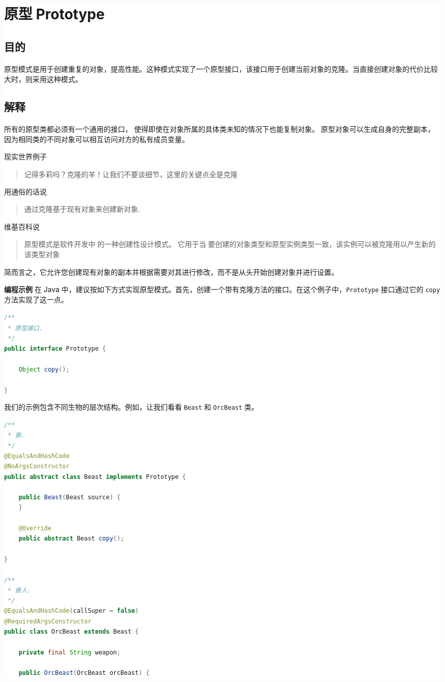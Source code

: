 # 原型 Prototype

## 目的

原型模式是用于创建重复的对象，提高性能。这种模式实现了一个原型接口，该接口用于创建当前对象的克隆。当直接创建对象的代价比较大时，则采用这种模式。

## 解释

所有的原型类都必须有一个通用的接口， 使得即使在对象所属的具体类未知的情况下也能复制对象。 原型对象可以生成自身的完整副本， 因为相同类的不同对象可以相互访问对方的私有成员变量。

现实世界例子

> 记得多莉吗？克隆的羊！让我们不要谈细节，这里的关键点全是克隆

用通俗的话说

> 通过克隆基于现有对象来创建新对象.

维基百科说

> 原型模式是软件开发中 的一种创建性设计模式。 它用于当
> 要创建的对象类型和原型实例类型一致，该实例可以被克隆用以产生新的该类型对象

简而言之，它允许您创建现有对象的副本并根据需要对其进行修改，而不是从头开始创建对象并进行设置。

**编程示例**
在 Java 中，建议按如下方式实现原型模式。首先，创建一个带有克隆方法的接口。在这个例子中，`Prototype` 
接口通过它的 `copy` 方法实现了这一点。

```java
/**
 * 原型接口.
 */
public interface Prototype {

    Object copy();

}
```

我们的示例包含不同生物的层次结构。例如，让我们看看 `Beast` 和 `OrcBeast` 类。
```java
/**
 * 兽.
 */
@EqualsAndHashCode
@NoArgsConstructor
public abstract class Beast implements Prototype {

    public Beast(Beast source) {
    }

    @Override
    public abstract Beast copy();

}

/**
 * 兽人.
 */
@EqualsAndHashCode(callSuper = false)
@RequiredArgsConstructor
public class OrcBeast extends Beast {

    private final String weapon;

    public OrcBeast(OrcBeast orcBeast) {
```